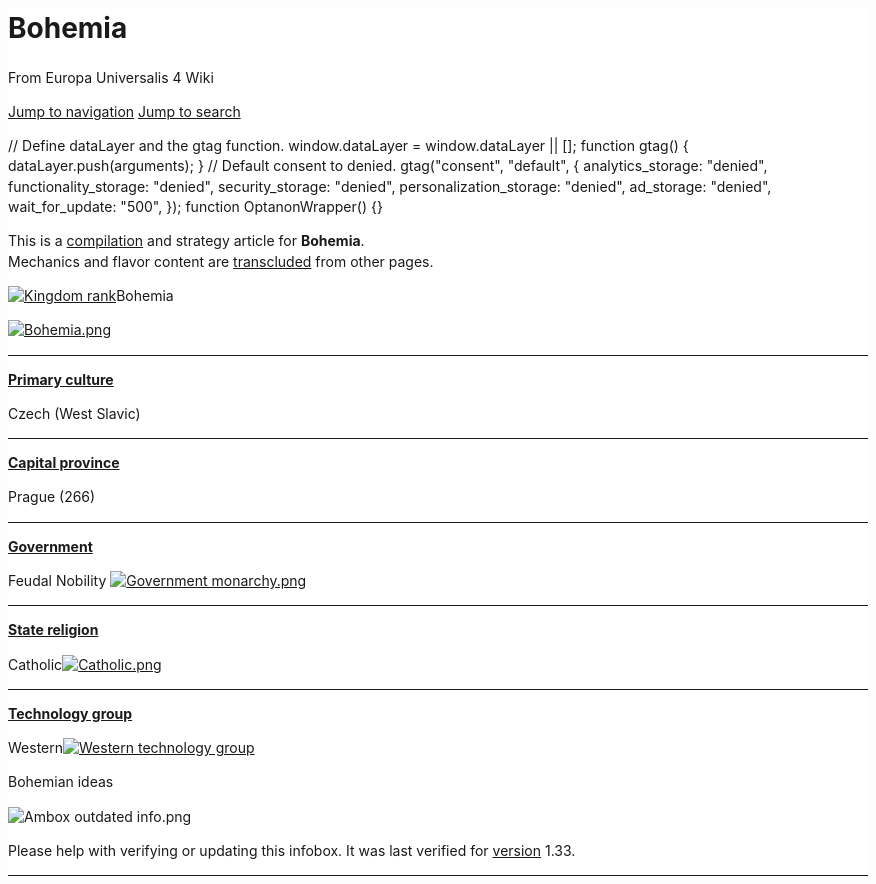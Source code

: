 Bohemia
=======

From Europa Universalis 4 Wiki

[Jump to navigation](#mw-sidebar-button) [Jump to search](#searchInput)

// Define dataLayer and the gtag function. window.dataLayer = window.dataLayer || \[\]; function gtag() { dataLayer.push(arguments); } // Default consent to denied. gtag("consent", "default", { analytics\_storage: "denied", functionality\_storage: "denied", security\_storage: "denied", personalization\_storage: "denied", ad\_storage: "denied", wait\_for\_update: "500", }); function OptanonWrapper() {}

This is a [compilation](/Category:Compilation "Category:Compilation") and strategy article for **Bohemia**.  
Mechanics and flavor content are [transcluded](/Europa_Universalis_4_Wiki:Style#Duplication_of_information "Europa Universalis 4 Wiki:Style") from other pages.

[![Kingdom rank](/images/0/01/Kingdom.png)](/Government_rank "Kingdom rank")Bohemia

[![Bohemia.png](/images/thumb/4/41/Bohemia.png/330px-Bohemia.png)](/File:Bohemia.png)

* * *

**[Primary culture](/Culture "Culture")**

Czech (West Slavic)

* * *

**[Capital province](/Capital "Capital")**

Prague (266)

* * *

**[Government](/Government "Government")**

Feudal Nobility [![Government monarchy.png](/images/thumb/4/4d/Government_monarchy.png/24px-Government_monarchy.png)](/Monarchy "Monarchy")

* * *

**[State religion](/Religion "Religion")**

Catholic[![Catholic.png](/images/thumb/3/39/Catholic.png/24px-Catholic.png)](/Catholic "Catholic")

* * *

**[Technology group](/Technology_group "Technology group")**

Western[![Western technology group](/images/thumb/9/95/Western.png/24px-Western.png)](/Technology#Groups "Western technology group")

Bohemian ideas

![Ambox outdated info.png](https://central.paradoxwikis.com/images/thumb/6/65/Ambox_outdated_info.png/22px-Ambox_outdated_info.png)

Please help with verifying or updating this infobox. It was last verified for [version](/Europa_Universalis_4_Wiki:Versioning "Europa Universalis 4 Wiki:Versioning") 1.33.

* * *
